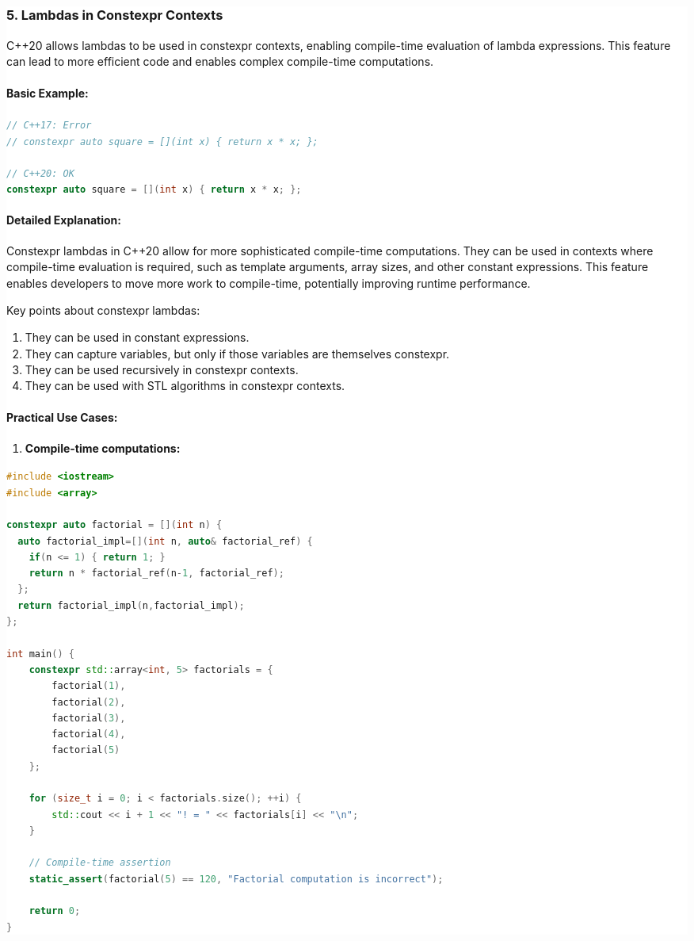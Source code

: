 ### 5. Lambdas in Constexpr Contexts

C++20 allows lambdas to be used in constexpr contexts, enabling compile-time evaluation of lambda expressions. This feature can lead to more efficient code and enables complex compile-time computations.

#### Basic Example:

```cpp
// C++17: Error
// constexpr auto square = [](int x) { return x * x; };

// C++20: OK
constexpr auto square = [](int x) { return x * x; };
```

#### Detailed Explanation:

Constexpr lambdas in C++20 allow for more sophisticated compile-time computations. They can be used in contexts where compile-time evaluation is required, such as template arguments, array sizes, and other constant expressions. This feature enables developers to move more work to compile-time, potentially improving runtime performance.

Key points about constexpr lambdas:
1. They can be used in constant expressions.
2. They can capture variables, but only if those variables are themselves constexpr.
3. They can be used recursively in constexpr contexts.
4. They can be used with STL algorithms in constexpr contexts.

#### Practical Use Cases:

1. **Compile-time computations:**

```cpp
#include <iostream>
#include <array>

constexpr auto factorial = [](int n) {
  auto factorial_impl=[](int n, auto& factorial_ref) {
    if(n <= 1) { return 1; }
    return n * factorial_ref(n-1, factorial_ref);
  };
  return factorial_impl(n,factorial_impl);
};

int main() {
    constexpr std::array<int, 5> factorials = {
        factorial(1),
        factorial(2),
        factorial(3),
        factorial(4),
        factorial(5)
    };

    for (size_t i = 0; i < factorials.size(); ++i) {
        std::cout << i + 1 << "! = " << factorials[i] << "\n";
    }

    // Compile-time assertion
    static_assert(factorial(5) == 120, "Factorial computation is incorrect");

    return 0;
}
```
